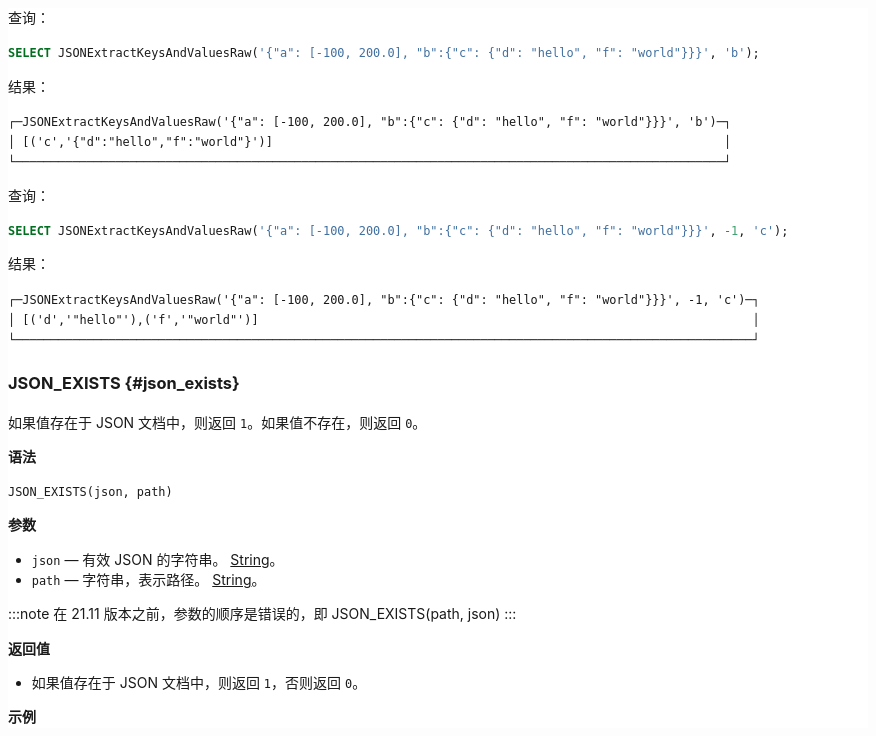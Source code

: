 查询：

``` sql
SELECT JSONExtractKeysAndValuesRaw('{"a": [-100, 200.0], "b":{"c": {"d": "hello", "f": "world"}}}', 'b');
```

结果：

``` text
┌─JSONExtractKeysAndValuesRaw('{"a": [-100, 200.0], "b":{"c": {"d": "hello", "f": "world"}}}', 'b')─┐
│ [('c','{"d":"hello","f":"world"}')]                                                               │
└───────────────────────────────────────────────────────────────────────────────────────────────────┘
```

查询：

``` sql
SELECT JSONExtractKeysAndValuesRaw('{"a": [-100, 200.0], "b":{"c": {"d": "hello", "f": "world"}}}', -1, 'c');
```

结果：

``` text
┌─JSONExtractKeysAndValuesRaw('{"a": [-100, 200.0], "b":{"c": {"d": "hello", "f": "world"}}}', -1, 'c')─┐
│ [('d','"hello"'),('f','"world"')]                                                                     │
└───────────────────────────────────────────────────────────────────────────────────────────────────────┘
```
### JSON_EXISTS {#json_exists}

如果值存在于 JSON 文档中，则返回 `1`。如果值不存在，则返回 `0`。

**语法**

```sql
JSON_EXISTS(json, path)
```

**参数**

- `json` — 有效 JSON 的字符串。 [String](../data-types/string.md)。 
- `path` — 字符串，表示路径。 [String](../data-types/string.md)。

:::note
在 21.11 版本之前，参数的顺序是错误的，即 JSON_EXISTS(path, json)
:::

**返回值**

- 如果值存在于 JSON 文档中，则返回 `1`，否则返回 `0`。

**示例**
